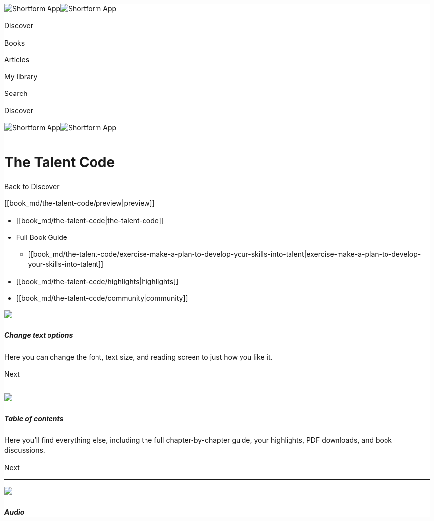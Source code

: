 ![Shortform App](/img/logo.36a2399e.svg)![Shortform App](/img/logo-dark.70c1b072.svg)

Discover

Books

Articles

My library

Search

Discover

![Shortform App](/img/logo.36a2399e.svg)![Shortform App](/img/logo-dark.70c1b072.svg)

# The Talent Code

Back to Discover

[[book_md/the-talent-code/preview|preview]]

  * [[book_md/the-talent-code|the-talent-code]]
  * Full Book Guide

    * [[book_md/the-talent-code/exercise-make-a-plan-to-develop-your-skills-into-talent|exercise-make-a-plan-to-develop-your-skills-into-talent]]
  * [[book_md/the-talent-code/highlights|highlights]]
  * [[book_md/the-talent-code/community|community]]



![](/img/tutorial-fonts.175b2111.svg)

##### Change text options

Here you can change the font, text size, and reading screen to just how you like it. 

Next

  *   *   *   *   * 


![](/img/tutorial-menu.4c76dd27.svg)

##### Table of contents

Here you’ll find everything else, including the full chapter-by-chapter guide, your highlights, PDF downloads, and book discussions. 

Next

  *   *   *   *   * 


![](/img/tutorial-player.d25b1afb.svg)

##### Audio
